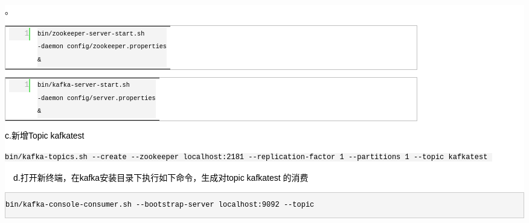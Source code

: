 。</p><div style="color:rgb(0,0,0);font-family:Verdana, Arial, Helvetica, sans-serif;font-size:14px;text-align:left;background-color:rgb(255,255,255);"><div class="syntaxhighlighter csharp" style="width:683.4px;font-size:1em;"><table border="0" cellpadding="0" cellspacing="0" style="border-spacing:0px;border:1px solid #C0C0C0;width:683.2px;background:none;line-height:1.1em;vertical-align:baseline;font-family:Consolas, 'Bitstream Vera Sans Mono', 'Courier New', Courier, monospace;font-size:12px;min-height:auto;"><tbody style="background:none;line-height:1.1em;vertical-align:baseline;min-height:auto;"><tr style="background:none;border-top:0px;line-height:1.1em;vertical-align:baseline;min-height:auto;"><td class="gutter" style="border-color:#C0C0C0;border-collapse:collapse;background:none;line-height:1.1em;vertical-align:baseline;width:35px;font-family:Consolas, 'Bitstream Vera Sans Mono', 'Courier New', Courier, monospace;font-size:12px;min-height:auto;color:rgb(175,175,175);"><div class="line number1 index0 alt2" style="background:rgb(244,244,244) none;border-width:0px 2px 0px 0px;border-right-style:solid;border-right-color:rgb(108,226,108);line-height:1.8em;text-align:right;vertical-align:baseline;min-height:auto;">1</div></td><td class="code" style="border-color:#C0C0C0;border-collapse:collapse;background:none;line-height:1.1em;vertical-align:baseline;font-family:Consolas, 'Bitstream Vera Sans Mono', 'Courier New', Courier, monospace;font-size:12px;min-height:auto;"><div style="background:none;border:0px;line-height:1.1em;vertical-align:baseline;min-height:auto;"><div class="line number1 index0 alt2" style="background:rgb(244,244,244) none;border:0px;line-height:1.8em;vertical-align:baseline;min-height:auto;"><code class="csharp plain" style="background:none;border:0px;line-height:1.8em;vertical-align:baseline;font-family:Consolas, 'Bitstream Vera Sans Mono', 'Courier New', Courier, monospace;min-height:auto;color:rgb(0,0,0);">bin/zookeeper-server-start.sh -daemon config/zookeeper.properties &amp;</code></div></div></td></tr></tbody></table></div></div><div class="cnblogs_Highlighter sh-gutter" style="color:rgb(0,0,0);font-family:Verdana, Arial, Helvetica, sans-serif;font-size:14px;text-align:left;background-color:rgb(255,255,255);"><div><div class="syntaxhighlighter csharp" style="width:683.4px;font-size:1em;"><table border="0" cellpadding="0" cellspacing="0" style="border-spacing:0px;border:1px solid #C0C0C0;width:683.2px;background:none;line-height:1.1em;vertical-align:baseline;font-family:Consolas, 'Bitstream Vera Sans Mono', 'Courier New', Courier, monospace;font-size:12px;min-height:auto;"><tbody style="background:none;line-height:1.1em;vertical-align:baseline;min-height:auto;"><tr style="background:none;border-top:0px;line-height:1.1em;vertical-align:baseline;min-height:auto;"><td class="gutter" style="border-color:#C0C0C0;border-collapse:collapse;background:none;line-height:1.1em;vertical-align:baseline;width:35px;font-family:Consolas, 'Bitstream Vera Sans Mono', 'Courier New', Courier, monospace;font-size:12px;min-height:auto;color:rgb(175,175,175);"><div class="line number1 index0 alt2" style="background:rgb(244,244,244) none;border-width:0px 2px 0px 0px;border-right-style:solid;border-right-color:rgb(108,226,108);line-height:1.8em;text-align:right;vertical-align:baseline;min-height:auto;">1</div></td><td class="code" style="border-color:#C0C0C0;border-collapse:collapse;background:none;line-height:1.1em;vertical-align:baseline;font-family:Consolas, 'Bitstream Vera Sans Mono', 'Courier New', Courier, monospace;font-size:12px;min-height:auto;"><div style="background:none;border:0px;line-height:1.1em;vertical-align:baseline;min-height:auto;"><div class="line number1 index0 alt2" style="background:rgb(244,244,244) none;border:0px;line-height:1.8em;vertical-align:baseline;min-height:auto;"><code class="csharp plain" style="background:none;border:0px;line-height:1.8em;vertical-align:baseline;font-family:Consolas, 'Bitstream Vera Sans Mono', 'Courier New', Courier, monospace;min-height:auto;color:rgb(0,0,0);">bin/kafka-server-start.sh -daemon config/server.properties &amp;</code></div></div></td></tr></tbody></table></div></div></div><p><span style="color:#333333;"><span class="op_dict3_font16 op_dict3_gap_small"><span style="color:rgb(0,0,0);font-family:Verdana, Arial, Helvetica, sans-serif;font-size:14px;text-align:left;background-color:rgb(255,255,255);">c.新增Topic kafkatest</span></span></span></p><p><span style="color:#333333;"><span class="op_dict3_font16 op_dict3_gap_small"><span style="color:rgb(0,0,0);font-family:Verdana, Arial, Helvetica, sans-serif;font-size:14px;text-align:left;background-color:rgb(255,255,255);"><span style="color:rgb(0,0,0);font-family:Consolas, 'Bitstream Vera Sans Mono', 'Courier New', Courier, monospace;font-size:12px;text-align:left;background-color:rgb(244,244,244);">bin/kafka-topics.sh --create --zookeeper localhost:2181 --replication-factor 1 --partitions 1 --topic kafkatest </span></span></span></span></p><p><span style="color:#333333;"><span class="op_dict3_font16 op_dict3_gap_small"><span style="color:rgb(0,0,0);font-family:Verdana, Arial, Helvetica, sans-serif;font-size:14px;text-align:left;background-color:rgb(255,255,255);"><span style="color:rgb(0,0,0);font-family:Consolas, 'Bitstream Vera Sans Mono', 'Courier New', Courier, monospace;font-size:12px;text-align:left;background-color:rgb(244,244,244);"></span></span></span></span></p><p style="color:rgb(0,0,0);font-family:Verdana, Arial, Helvetica, sans-serif;font-size:14px;text-align:left;background-color:rgb(255,255,255);">　d.打开新终端，在kafka安装目录下执行如下命令，生成对topic kafkatest 的消费</p><div class="cnblogs_code" style="background-color:rgb(245,245,245);border:1px solid rgb(204,204,204);color:rgb(0,0,0);text-align:left;font-family:'Courier New';font-size:12px;"><p>bin/kafka-console-consumer.sh --bootstrap-server localhost:9092 --topic
